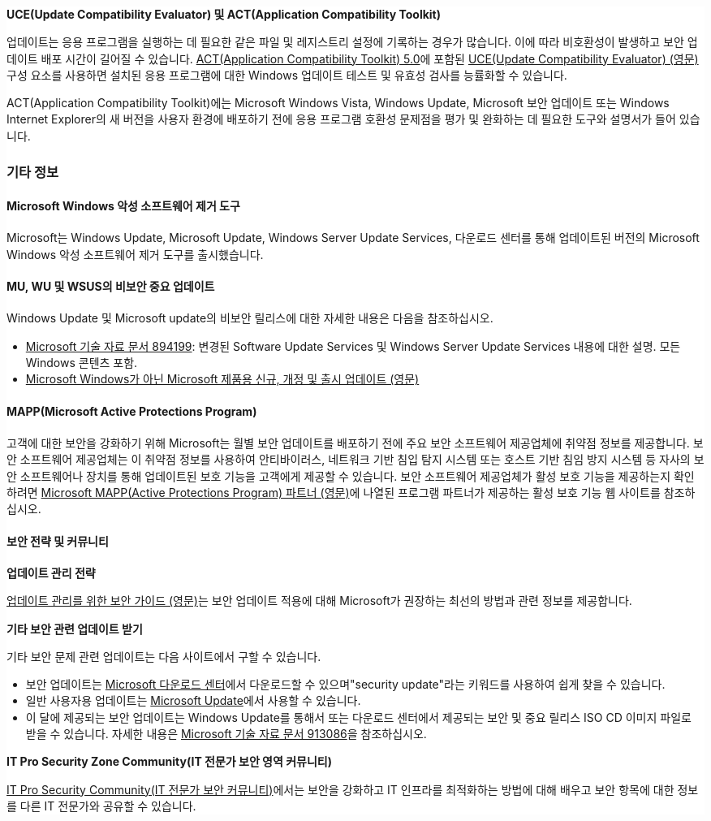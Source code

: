 **UCE(Update Compatibility Evaluator) 및 ACT(Application Compatibility Toolkit)**

업데이트는 응용 프로그램을 실행하는 데 필요한 같은 파일 및 레지스트리 설정에 기록하는 경우가 많습니다. 이에 따라 비호환성이 발생하고 보안 업데이트 배포 시간이 길어질 수 있습니다. [ACT(Application Compatibility Toolkit) 5.0](https://www.microsoft.com/download/details.aspx?familyid=24da89e9-b581-47b0-b45e-492dd6da2971&displaylang=en)에 포함된 [UCE(Update Compatibility Evaluator) (영문)](https://technet2.microsoft.com/windowsvista/en/library/4279e239-37a4-44aa-aec5-4e70fe39f9de1033.mspx?mfr=true) 구성 요소를 사용하면 설치된 응용 프로그램에 대한 Windows 업데이트 테스트 및 유효성 검사를 능률화할 수 있습니다.

ACT(Application Compatibility Toolkit)에는 Microsoft Windows Vista, Windows Update, Microsoft 보안 업데이트 또는 Windows Internet Explorer의 새 버전을 사용자 환경에 배포하기 전에 응용 프로그램 호환성 문제점을 평가 및 완화하는 데 필요한 도구와 설명서가 들어 있습니다.

### 기타 정보

#### Microsoft Windows 악성 소프트웨어 제거 도구

Microsoft는 Windows Update, Microsoft Update, Windows Server Update Services, 다운로드 센터를 통해 업데이트된 버전의 Microsoft Windows 악성 소프트웨어 제거 도구를 출시했습니다.

#### MU, WU 및 WSUS의 비보안 중요 업데이트

Windows Update 및 Microsoft update의 비보안 릴리스에 대한 자세한 내용은 다음을 참조하십시오.

-   [Microsoft 기술 자료 문서 894199](https://support.microsoft.com/kb/894199): 변경된 Software Update Services 및 Windows Server Update Services 내용에 대한 설명. 모든 Windows 콘텐츠 포함.
-   [Microsoft Windows가 아닌 Microsoft 제품용 신규, 개정 및 출시 업데이트 (영문)](https://technet.microsoft.com/en-us/wsus/dd573344.aspx)

#### MAPP(Microsoft Active Protections Program)

고객에 대한 보안을 강화하기 위해 Microsoft는 월별 보안 업데이트를 배포하기 전에 주요 보안 소프트웨어 제공업체에 취약점 정보를 제공합니다. 보안 소프트웨어 제공업체는 이 취약점 정보를 사용하여 안티바이러스, 네트워크 기반 침입 탐지 시스템 또는 호스트 기반 침임 방지 시스템 등 자사의 보안 소프트웨어나 장치를 통해 업데이트된 보호 기능을 고객에게 제공할 수 있습니다. 보안 소프트웨어 제공업체가 활성 보호 기능을 제공하는지 확인하려면 [Microsoft MAPP(Active Protections Program) 파트너 (영문)](https://www.microsoft.com/security/msrc/mapp/partners.mspx)에 나열된 프로그램 파트너가 제공하는 활성 보호 기능 웹 사이트를 참조하십시오.

#### 보안 전략 및 커뮤니티

**업데이트 관리 전략**

[업데이트 관리를 위한 보안 가이드 (영문)](https://go.microsoft.com/fwlink/?linkid=21168)는 보안 업데이트 적용에 대해 Microsoft가 권장하는 최선의 방법과 관련 정보를 제공합니다.

**기타 보안 관련 업데이트 받기**

기타 보안 문제 관련 업데이트는 다음 사이트에서 구할 수 있습니다.

-   보안 업데이트는 [Microsoft 다운로드 센터](https://www.microsoft.com/downloads/results.aspx?displaylang=ko&freetext=security%20update)에서 다운로드할 수 있으며"security update"라는 키워드를 사용하여 쉽게 찾을 수 있습니다.
-   일반 사용자용 업데이트는 [Microsoft Update](https://go.microsoft.com/fwlink/?linkid=40747)에서 사용할 수 있습니다.
-   이 달에 제공되는 보안 업데이트는 Windows Update를 통해서 또는 다운로드 센터에서 제공되는 보안 및 중요 릴리스 ISO CD 이미지 파일로 받을 수 있습니다. 자세한 내용은 [Microsoft 기술 자료 문서 913086](https://support.microsoft.com/kb/913086)을 참조하십시오.

**IT Pro Security Zone Community(IT 전문가 보안 영역 커뮤니티)**

[IT Pro Security Community(IT 전문가 보안 커뮤니티)](https://go.microsoft.com/fwlink/?linkid=21164)에서는 보안을 강화하고 IT 인프라를 최적화하는 방법에 대해 배우고 보안 항목에 대한 정보를 다른 IT 전문가와 공유할 수 있습니다.
